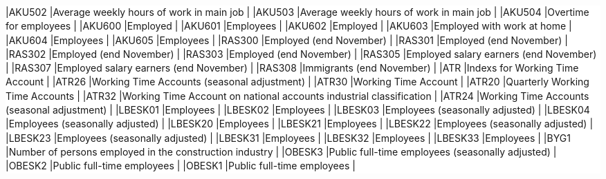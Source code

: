 |AKU502   |Average weekly hours of work in main job                                         |
|AKU503   |Average weekly hours of work in main job                                         |
|AKU504   |Overtime for employees                                                           |
|AKU600   |Employed                                                                         |
|AKU601   |Employees                                                                        |
|AKU602   |Employed                                                                         |
|AKU603   |Employed with work at home                                                       |
|AKU604   |Employees                                                                        |
|AKU605   |Employees                                                                        |
|RAS300   |Employed (end November)                                                          |
|RAS301   |Employed (end November)                                                          |
|RAS302   |Employed (end November)                                                          |
|RAS303   |Employed (end November)                                                          |
|RAS305   |Employed salary earners (end November)                                           |
|RAS307   |Employed salary earners (end November)                                           |
|RAS308   |Immigrants (end November)                                                        |
|ATR      |Indexs for Working Time Account                                                  |
|ATR26    |Working Time Accounts (seasonal adjustment)                                      |
|ATR30    |Working Time Account                                                             |
|ATR20    |Quarterly Working Time Accounts                                                  |
|ATR32    |Working Time Account on national accounts industrial classification              |
|ATR24    |Working Time Accounts (seasonal adjustment)                                      |
|LBESK01  |Employees                                                                        |
|LBESK02  |Employees                                                                        |
|LBESK03  |Employees (seasonally adjusted)                                                  |
|LBESK04  |Employees (seasonally adjusted)                                                  |
|LBESK20  |Employees                                                                        |
|LBESK21  |Employees                                                                        |
|LBESK22  |Employees (seasonally adjusted)                                                  |
|LBESK23  |Employees (seasonally adjusted)                                                  |
|LBESK31  |Employees                                                                        |
|LBESK32  |Employees                                                                        |
|LBESK33  |Employees                                                                        |
|BYG1     |Number of persons employed in the construction industry                          |
|OBESK3   |Public full-time employees (seasonally adjusted)                                 |
|OBESK2   |Public full-time employees                                                       |
|OBESK1   |Public full-time employees                                                       |
